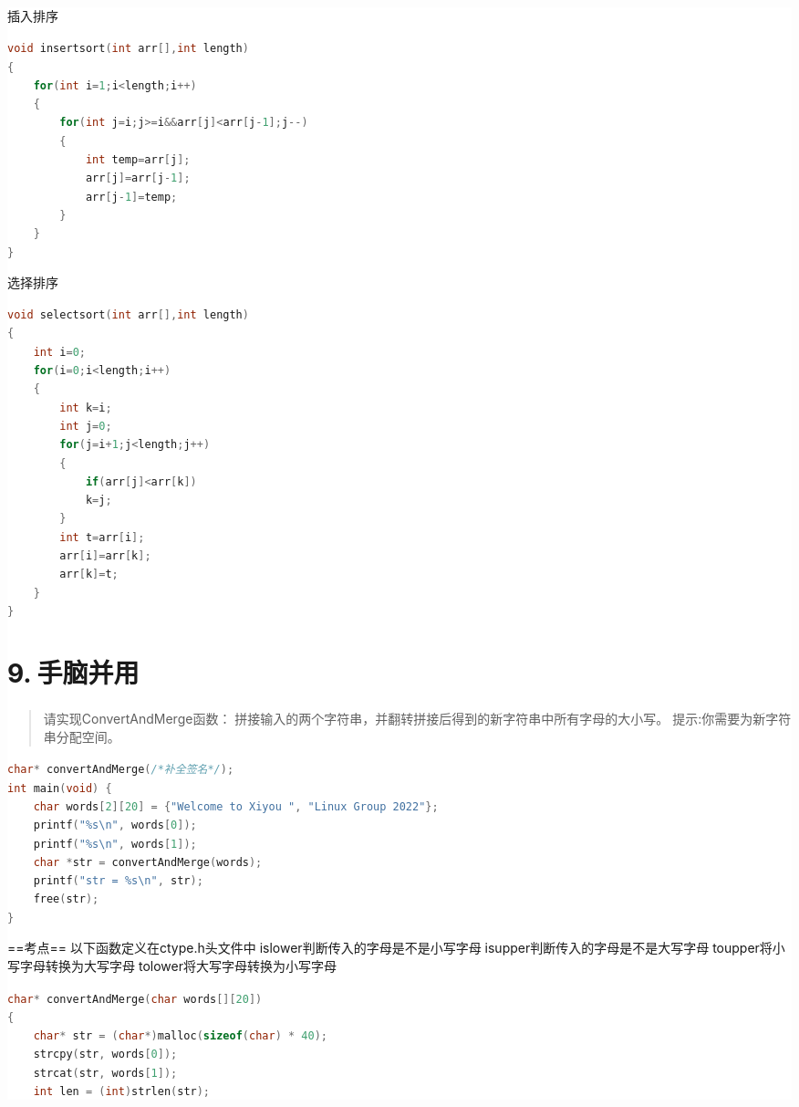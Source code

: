插入排序
```c
void insertsort(int arr[],int length)
{
	for(int i=1;i<length;i++)
	{
		for(int j=i;j>=i&&arr[j]<arr[j-1];j--)
		{
			int temp=arr[j];
			arr[j]=arr[j-1];
			arr[j-1]=temp;
		}
	}
}
```
选择排序
```c
void selectsort(int arr[],int length)
{
	int i=0;
	for(i=0;i<length;i++)
	{
		int k=i;
		int j=0;
		for(j=i+1;j<length;j++)	
		{
			if(arr[j]<arr[k])
			k=j;
		}
		int t=arr[i];
		arr[i]=arr[k];
		arr[k]=t;
	} 
}
```

# 9. 手脑并用
>请实现ConvertAndMerge函数：
拼接输入的两个字符串，并翻转拼接后得到的新字符串中所有字母的大小写。
提示:你需要为新字符串分配空间。
```c
char* convertAndMerge(/*补全签名*/);
int main(void) {
    char words[2][20] = {"Welcome to Xiyou ", "Linux Group 2022"};
    printf("%s\n", words[0]);
    printf("%s\n", words[1]);
    char *str = convertAndMerge(words);
    printf("str = %s\n", str);
    free(str);
}
```
==考点==
以下函数定义在ctype.h头文件中
islower判断传入的字母是不是小写字母
isupper判断传入的字母是不是大写字母
toupper将小写字母转换为大写字母
tolower将大写字母转换为小写字母
```c
char* convertAndMerge(char words[][20])
{
    char* str = (char*)malloc(sizeof(char) * 40);
    strcpy(str, words[0]);
    strcat(str, words[1]);
    int len = (int)strlen(str);
```